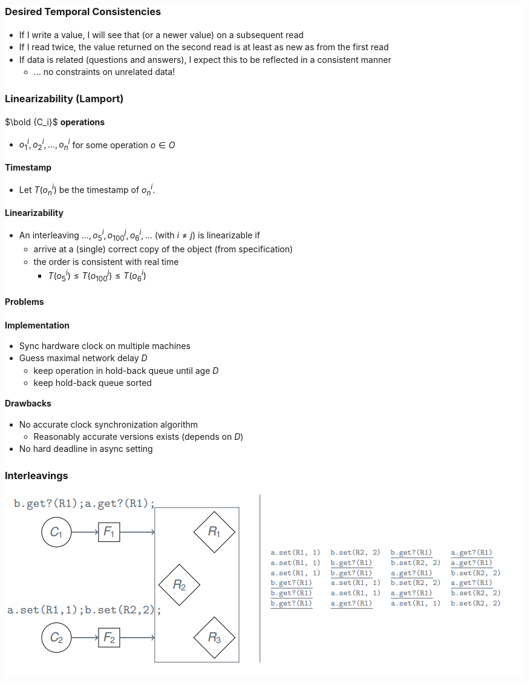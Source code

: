 

### Desired Temporal Consistencies

* If I write a value, I will see that (or a newer value) on a subsequent read
* If I read twice, the value returned on the second read is at least as new as from the first read
* If data is related (questions and answers), I expect this to be reflected in a consistent manner
    * ... no constraints on unrelated data!



### Linearizability (Lamport)

$\bold {C_i}$ **operations**

* $o_1^i, o_2^i, \dots, o_n^i$ for some operation $o \in O$

**Timestamp**

* Let $T(o^i_n)$ be the timestamp of $o^i_n$.

**Linearizability**

* An interleaving $\dots, o^i_5, o^j_{100}, o^i_6, \dots$ (with $i \neq j$) is linearizable if
    * arrive at a (single) correct copy of the object (from specification)
    * the order is consistent with real time
        * $T(o^i_5) \leq T(o^j_{100}) \leq T(o^i_6)$



#### Problems

**Implementation**

* Sync hardware clock on multiple machines
* Guess maximal network delay $D$
    * keep operation in hold-back queue until age $D$
    * keep hold-back queue sorted

**Drawbacks**

* No accurate clock synchronization algorithm
    * Reasonably accurate versions exists (depends on $D$)
* No hard deadline in async setting



### Interleavings

![image-20201015131408142](images/06-replication/image-20201015131408142.png)
